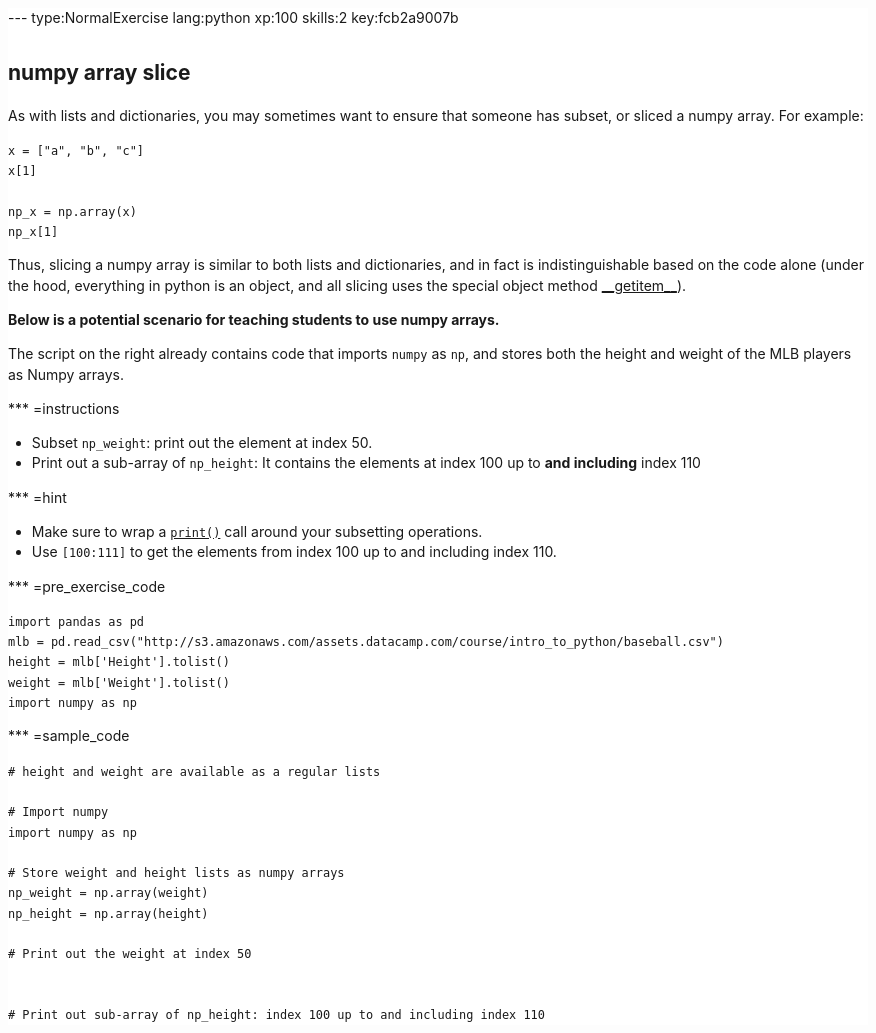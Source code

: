 --- type:NormalExercise lang:python xp:100 skills:2 key:fcb2a9007b
## numpy array slice

As with lists and dictionaries, you may sometimes want to ensure that someone has subset, or sliced a numpy array. For example:

```
x = ["a", "b", "c"]
x[1]

np_x = np.array(x)
np_x[1]
```

Thus, slicing a numpy array is similar to both lists and dictionaries, and in fact is indistinguishable based on the code alone (under the hood, everything in python is an object, and all slicing uses the special object method [\_\_getitem\_\_](https://docs.python.org/3/reference/datamodel.html#object.__getitem__)).

**Below is a potential scenario for teaching students to use numpy arrays.**

The script on the right already contains code that imports `numpy` as `np`, and stores both the height and weight of the MLB players as Numpy arrays.

*** =instructions
- Subset `np_weight`: print out the element at index 50.
- Print out a sub-array of `np_height`: It contains the elements at index 100 up to **and including** index 110

*** =hint
- Make sure to wrap a [`print()`](https://docs.python.org/3/library/functions.html#print) call around your subsetting operations.
- Use `[100:111]` to get the elements from index 100 up to and including index 110.

*** =pre_exercise_code
```{python}
import pandas as pd
mlb = pd.read_csv("http://s3.amazonaws.com/assets.datacamp.com/course/intro_to_python/baseball.csv")
height = mlb['Height'].tolist()
weight = mlb['Weight'].tolist()
import numpy as np
```

*** =sample_code
```{python}
# height and weight are available as a regular lists

# Import numpy
import numpy as np

# Store weight and height lists as numpy arrays
np_weight = np.array(weight)
np_height = np.array(height)

# Print out the weight at index 50


# Print out sub-array of np_height: index 100 up to and including index 110

```
